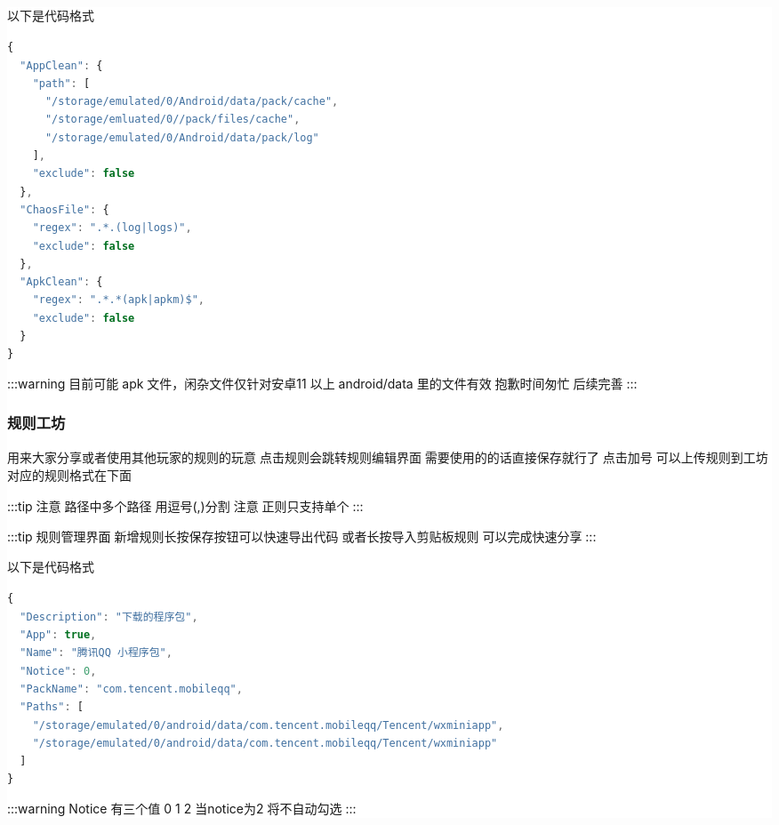 以下是代码格式

```ts
{
  "AppClean": {
    "path": [
      "/storage/emulated/0/Android/data/pack/cache",
      "/storage/emluated/0//pack/files/cache",
      "/storage/emulated/0/Android/data/pack/log"
    ],
    "exclude": false
  },
  "ChaosFile": {
    "regex": ".*.(log|logs)",
    "exclude": false
  },
  "ApkClean": {
    "regex": ".*.*(apk|apkm)$",
    "exclude": false
  }
}
```
:::warning
目前可能 apk 文件，闲杂文件仅针对安卓11 以上 android/data 里的文件有效 抱歉时间匆忙 后续完善
:::

### 规则工坊
用来大家分享或者使用其他玩家的规则的玩意
点击规则会跳转规则编辑界面 需要使用的的话直接保存就行了
点击加号 可以上传规则到工坊 对应的规则格式在下面

:::tip
注意 路径中多个路径 用逗号(,)分割
注意 正则只支持单个
:::

:::tip
规则管理界面 新增规则长按保存按钮可以快速导出代码 或者长按导入剪贴板规则 
可以完成快速分享
:::

以下是代码格式

```ts
{
  "Description": "下载的程序包",
  "App": true,
  "Name": "腾讯QQ 小程序包",
  "Notice": 0,
  "PackName": "com.tencent.mobileqq",
  "Paths": [
    "/storage/emulated/0/android/data/com.tencent.mobileqq/Tencent/wxminiapp",
    "/storage/emulated/0/android/data/com.tencent.mobileqq/Tencent/wxminiapp"
  ]
}
```
:::warning
Notice 有三个值 0 1 2 当notice为2 将不自动勾选
:::
